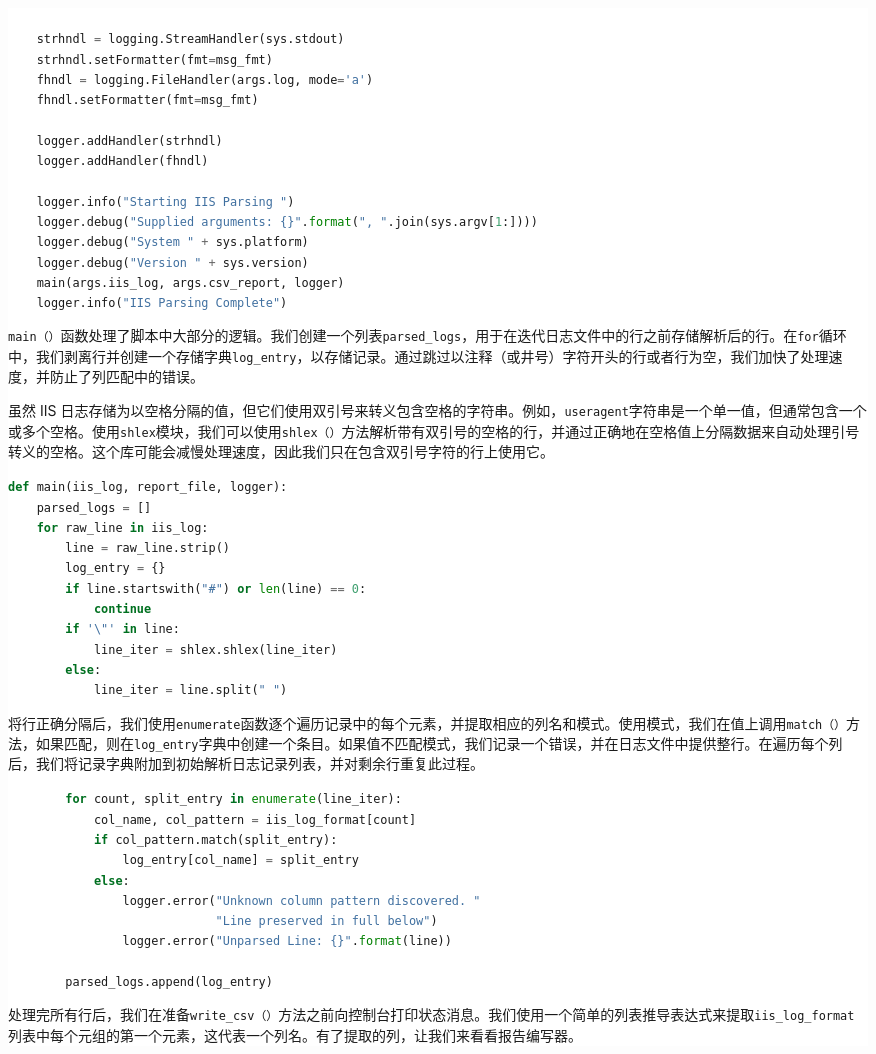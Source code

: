 ```py

    strhndl = logging.StreamHandler(sys.stdout)
    strhndl.setFormatter(fmt=msg_fmt)
    fhndl = logging.FileHandler(args.log, mode='a')
    fhndl.setFormatter(fmt=msg_fmt)

    logger.addHandler(strhndl)
    logger.addHandler(fhndl)

    logger.info("Starting IIS Parsing ")
    logger.debug("Supplied arguments: {}".format(", ".join(sys.argv[1:])))
    logger.debug("System " + sys.platform)
    logger.debug("Version " + sys.version)
    main(args.iis_log, args.csv_report, logger)
    logger.info("IIS Parsing Complete")
```

`main（）`函数处理了脚本中大部分的逻辑。我们创建一个列表`parsed_logs`，用于在迭代日志文件中的行之前存储解析后的行。在`for`循环中，我们剥离行并创建一个存储字典`log_entry`，以存储记录。通过跳过以注释（或井号）字符开头的行或者行为空，我们加快了处理速度，并防止了列匹配中的错误。

虽然 IIS 日志存储为以空格分隔的值，但它们使用双引号来转义包含空格的字符串。例如，`useragent`字符串是一个单一值，但通常包含一个或多个空格。使用`shlex`模块，我们可以使用`shlex（）`方法解析带有双引号的空格的行，并通过正确地在空格值上分隔数据来自动处理引号转义的空格。这个库可能会减慢处理速度，因此我们只在包含双引号字符的行上使用它。

```py
def main(iis_log, report_file, logger):
    parsed_logs = []
    for raw_line in iis_log:
        line = raw_line.strip()
        log_entry = {}
        if line.startswith("#") or len(line) == 0:
            continue
        if '\"' in line:
            line_iter = shlex.shlex(line_iter)
        else:
            line_iter = line.split(" ")
```

将行正确分隔后，我们使用`enumerate`函数逐个遍历记录中的每个元素，并提取相应的列名和模式。使用模式，我们在值上调用`match（）`方法，如果匹配，则在`log_entry`字典中创建一个条目。如果值不匹配模式，我们记录一个错误，并在日志文件中提供整行。在遍历每个列后，我们将记录字典附加到初始解析日志记录列表，并对剩余行重复此过程。

```py
        for count, split_entry in enumerate(line_iter):
            col_name, col_pattern = iis_log_format[count]
            if col_pattern.match(split_entry):
                log_entry[col_name] = split_entry
            else:
                logger.error("Unknown column pattern discovered. "
                             "Line preserved in full below")
                logger.error("Unparsed Line: {}".format(line))

        parsed_logs.append(log_entry)
```

处理完所有行后，我们在准备`write_csv（）`方法之前向控制台打印状态消息。我们使用一个简单的列表推导表达式来提取`iis_log_format`列表中每个元组的第一个元素，这代表一个列名。有了提取的列，让我们来看看报告编写器。
